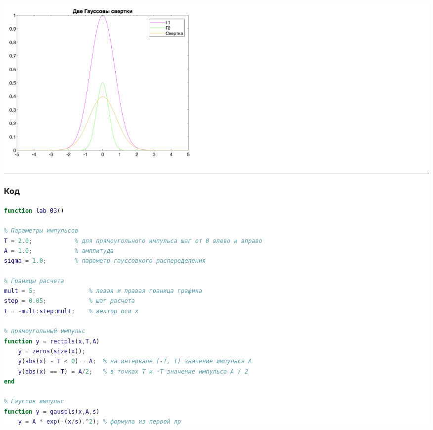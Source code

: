 <img src="img/p_4.png" width=400px>

---

### Код

```matlab
function lab_03()

% Параметры импульсов
T = 2.0;            % для прямоугольного импульса шаг от 0 влево и вправо
A = 1.0;            % амплитуда
sigma = 1.0;        % параметр гауссовкого распеределения

% Границы расчета
mult = 5;               % левая и правая граница графика
step = 0.05;            % шаг расчета
t = -mult:step:mult;    % вектор оси x

% прямоугольный импульс
function y = rectpls(x,T,A)
    y = zeros(size(x));
    y(abs(x) - T < 0) = A;  % на интервале (-T, T) значение импульса A
    y(abs(x) == T) = A/2;   % в точках T и -T значение импульса A / 2
end

% Гауссов импульс
function y = gauspls(x,A,s)
	y = A * exp(-(x/s).^2); % формула из первой лр
```